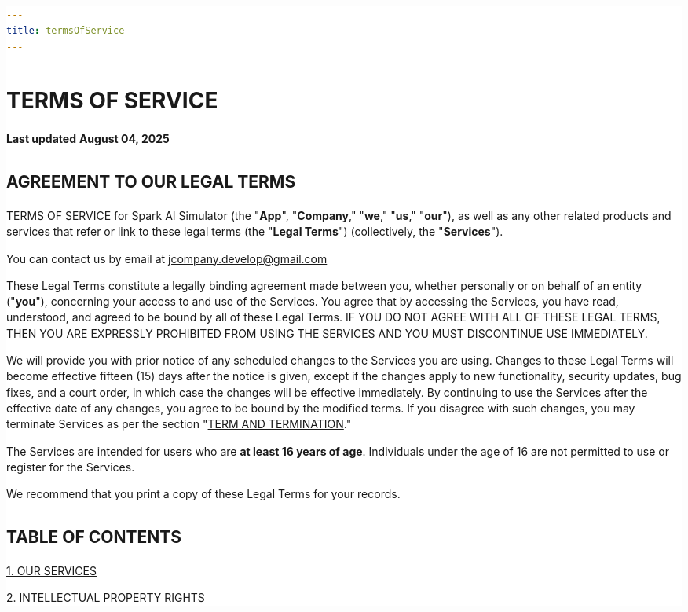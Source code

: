 ```yaml
---
title: termsOfService
---
```



# TERMS OF SERVICE

**Last updated**  **August 04, 2025**

 


## AGREEMENT TO OUR LEGAL TERMS

TERMS OF SERVICE for Spark AI Simulator  (the  "**App**", "**Company**," "**we**," "**us**," "**our**"), as well as any other related products and services that refer or link to these legal terms (the  "**Legal Terms**") (collectively, the  "**Services**").

You can contact us by  email at  jcompany.develop@gmail.com 
  
These Legal Terms constitute a legally binding agreement made between you, whether personally or on behalf of an entity ("**you**"), concerning your access to and use of the Services. You agree that by accessing the Services, you have read, understood, and agreed to be bound by all of these Legal Terms. IF YOU DO NOT AGREE WITH ALL OF THESE LEGAL TERMS, THEN YOU ARE EXPRESSLY PROHIBITED FROM USING THE SERVICES AND YOU MUST DISCONTINUE USE IMMEDIATELY.

  

We will provide you with prior notice of any scheduled changes to the Services you are using. Changes to these Legal Terms will become effective  fifteen (15)  days after the notice is given, except if the changes apply to  new functionality,  security updates,  bug fixes, and  a court order, in which case the changes will be effective immediately. By continuing to use the Services after the effective date of any changes, you agree to be bound by the modified terms. If you disagree with such changes, you may terminate Services as per the section  "[TERM AND TERMINATION](https://app.termly.io/builder/websites/a1dd2cf1-0e70-434c-a965-69ee3f0e3c1b/documents/9428520/Other%20Considerations/Marketing%20and%20Promotional%20Communications#terms)."

  

 The Services are intended for users who are **at least 16 years of age**. Individuals under the age of 16 are not permitted to use or register for the Services.

  

We recommend that you print a copy of these Legal Terms for your records.

  

## TABLE OF CONTENTS

[1. OUR SERVICES](https://app.termly.io/builder/websites/a1dd2cf1-0e70-434c-a965-69ee3f0e3c1b/documents/9428520/Other%20Considerations/Marketing%20and%20Promotional%20Communications#services)

[2. INTELLECTUAL PROPERTY RIGHTS](https://app.termly.io/builder/websites/a1dd2cf1-0e70-434c-a965-69ee3f0e3c1b/documents/9428520/Other%20Considerations/Marketing%20and%20Promotional%20Communications#ip)
